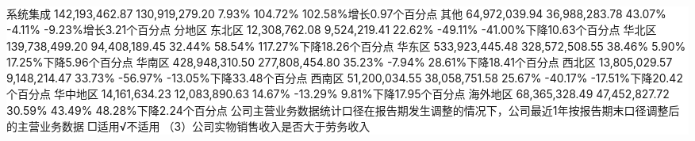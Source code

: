 系统集成
142,193,462.87
130,919,279.20
7.93%
104.72%
102.58%增长0.97个百分点
其他
64,972,039.94
36,988,283.78
43.07%
-4.11%
-9.23%增长3.21个百分点
分地区
东北区
12,308,762.08
9,524,219.41
22.62%
-49.11%
-41.00%下降10.63个百分点
华北区
139,738,499.20
94,408,189.45
32.44%
58.54%
117.27%下降18.26个百分点
华东区
533,923,445.48
328,572,508.55
38.46%
5.90%
17.25%下降5.96个百分点
华南区
428,948,310.50
277,808,454.80
35.23%
-7.94%
28.61%下降18.41个百分点
西北区
13,805,029.57
9,148,214.47
33.73%
-56.97%
-13.05%下降33.48个百分点
西南区
51,200,034.55
38,058,751.58
25.67%
-40.17%
-17.51%下降20.42个百分点
华中地区
14,161,634.23
12,083,890.63
14.67%
-13.29%
9.81%下降17.95个百分点
海外地区
68,365,328.49
47,452,827.72
30.59%
43.49%
48.28%下降2.24个百分点
公司主营业务数据统计口径在报告期发生调整的情况下，公司最近1年按报告期末口径调整后的主营业务数据
□适用√不适用
（3）公司实物销售收入是否大于劳务收入
